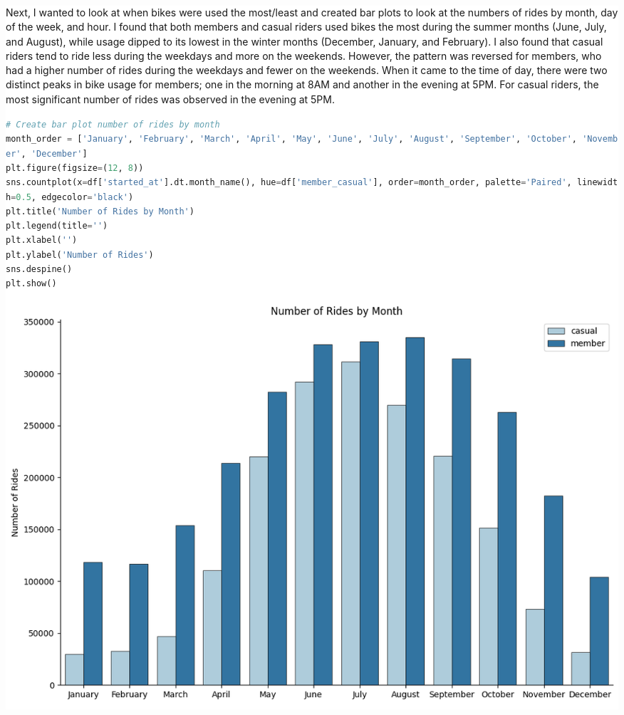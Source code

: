 

Next, I wanted to look at when bikes were used the most/least and created bar plots to look at the numbers of rides by month, day of the week, and hour. I found that both members and casual riders used bikes the most during the summer months (June, July, and August), while usage dipped to its lowest in the winter months (December, January, and February). I also found that casual riders tend to ride less during the weekdays and more on the weekends. However, the pattern was reversed for members, who had a higher number of rides during the weekdays and fewer on the weekends. When it came to the time of day, there were two distinct peaks in bike usage for members; one in the morning at 8AM and another in the evening at 5PM. For casual riders, the most significant number of rides was observed in the evening at 5PM.


```python
# Create bar plot number of rides by month
month_order = ['January', 'February', 'March', 'April', 'May', 'June', 'July', 'August', 'September', 'October', 'November', 'December']
plt.figure(figsize=(12, 8))
sns.countplot(x=df['started_at'].dt.month_name(), hue=df['member_casual'], order=month_order, palette='Paired', linewidth=0.5, edgecolor='black')
plt.title('Number of Rides by Month')
plt.legend(title='')
plt.xlabel('')
plt.ylabel('Number of Rides')
sns.despine()
plt.show()
```


    
![png](bike_share_project_files/bike_share_project_26_0.png)
    